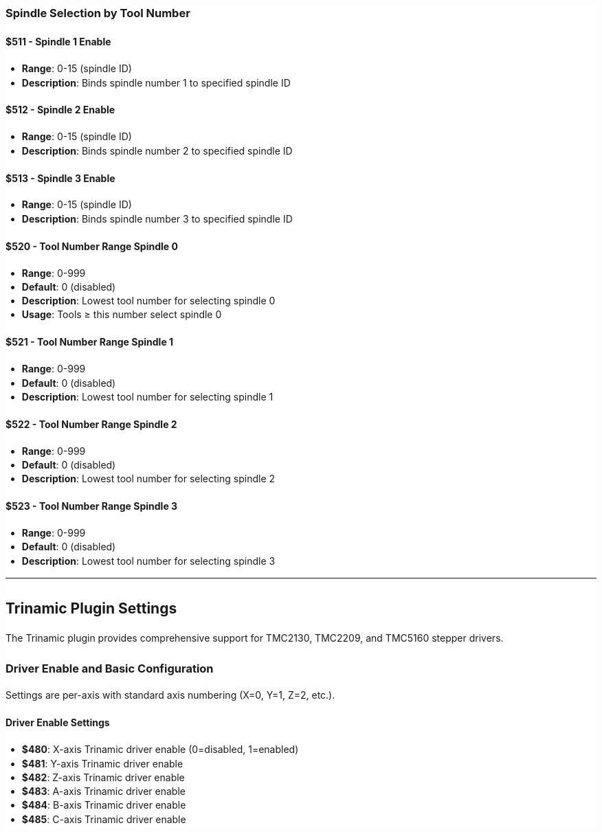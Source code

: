 ### Spindle Selection by Tool Number

#### $511 - Spindle 1 Enable
- **Range**: 0-15 (spindle ID)
- **Description**: Binds spindle number 1 to specified spindle ID

#### $512 - Spindle 2 Enable
- **Range**: 0-15 (spindle ID)
- **Description**: Binds spindle number 2 to specified spindle ID

#### $513 - Spindle 3 Enable
- **Range**: 0-15 (spindle ID)
- **Description**: Binds spindle number 3 to specified spindle ID

#### $520 - Tool Number Range Spindle 0
- **Range**: 0-999
- **Default**: 0 (disabled)
- **Description**: Lowest tool number for selecting spindle 0
- **Usage**: Tools ≥ this number select spindle 0

#### $521 - Tool Number Range Spindle 1
- **Range**: 0-999
- **Default**: 0 (disabled)
- **Description**: Lowest tool number for selecting spindle 1

#### $522 - Tool Number Range Spindle 2
- **Range**: 0-999
- **Default**: 0 (disabled)
- **Description**: Lowest tool number for selecting spindle 2

#### $523 - Tool Number Range Spindle 3
- **Range**: 0-999
- **Default**: 0 (disabled)
- **Description**: Lowest tool number for selecting spindle 3

---

## Trinamic Plugin Settings

The Trinamic plugin provides comprehensive support for TMC2130, TMC2209, and TMC5160 stepper drivers.

### Driver Enable and Basic Configuration

Settings are per-axis with standard axis numbering (X=0, Y=1, Z=2, etc.).

#### Driver Enable Settings
- **$480**: X-axis Trinamic driver enable (0=disabled, 1=enabled)
- **$481**: Y-axis Trinamic driver enable
- **$482**: Z-axis Trinamic driver enable
- **$483**: A-axis Trinamic driver enable
- **$484**: B-axis Trinamic driver enable
- **$485**: C-axis Trinamic driver enable
